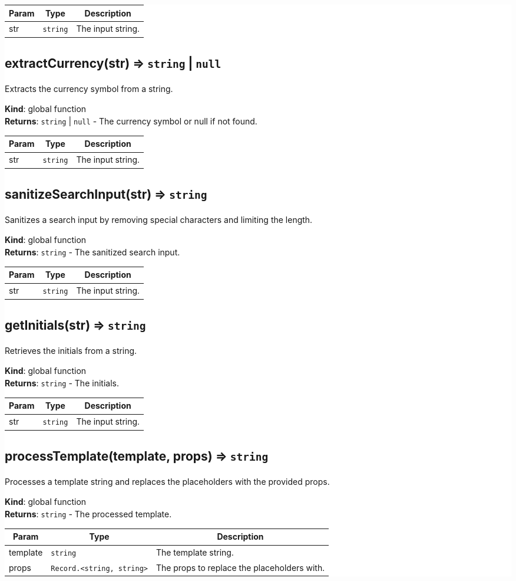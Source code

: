 | Param | Type | Description |
| --- | --- | --- |
| str | <code>string</code> | The input string. |

<a name="extractCurrency"></a>

## extractCurrency(str) ⇒ <code>string</code> \| <code>null</code>
Extracts the currency symbol from a string.

**Kind**: global function  
**Returns**: <code>string</code> \| <code>null</code> - The currency symbol or null if not found.  

| Param | Type | Description |
| --- | --- | --- |
| str | <code>string</code> | The input string. |

<a name="sanitizeSearchInput"></a>

## sanitizeSearchInput(str) ⇒ <code>string</code>
Sanitizes a search input by removing special characters and limiting the length.

**Kind**: global function  
**Returns**: <code>string</code> - The sanitized search input.  

| Param | Type | Description |
| --- | --- | --- |
| str | <code>string</code> | The input string. |

<a name="getInitials"></a>

## getInitials(str) ⇒ <code>string</code>
Retrieves the initials from a string.

**Kind**: global function  
**Returns**: <code>string</code> - The initials.  

| Param | Type | Description |
| --- | --- | --- |
| str | <code>string</code> | The input string. |

<a name="processTemplate"></a>

## processTemplate(template, props) ⇒ <code>string</code>
Processes a template string and replaces the placeholders with the provided props.

**Kind**: global function  
**Returns**: <code>string</code> - The processed template.  

| Param | Type | Description |
| --- | --- | --- |
| template | <code>string</code> | The template string. |
| props | <code>Record.&lt;string, string&gt;</code> | The props to replace the placeholders with. |
